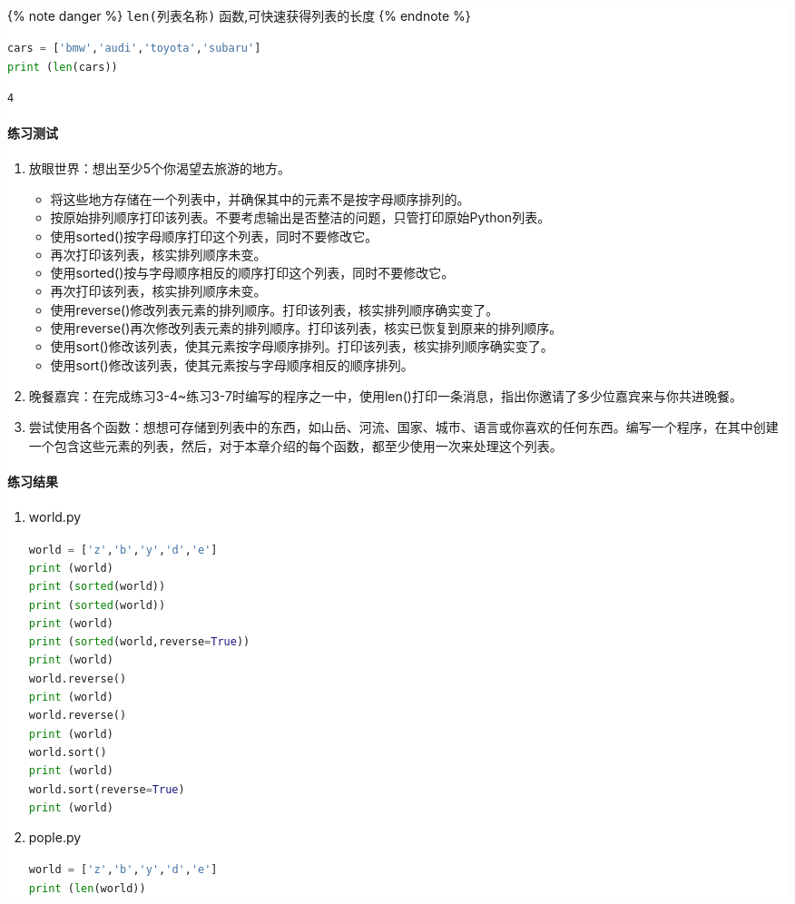 {% note danger %}
<kbd>len(列表名称)</kbd> 函数,可快速获得列表的长度
{% endnote %}

```python
cars = ['bmw','audi','toyota','subaru']
print (len(cars))
```
```
4
```

#### <span id = 'blue' > 练习测试 </span>

1. 放眼世界：想出至少5个你渴望去旅游的地方。
    - 将这些地方存储在一个列表中，并确保其中的元素不是按字母顺序排列的。
    - 按原始排列顺序打印该列表。不要考虑输出是否整洁的问题，只管打印原始Python列表。
    - 使用sorted()按字母顺序打印这个列表，同时不要修改它。
    - 再次打印该列表，核实排列顺序未变。
    - 使用sorted()按与字母顺序相反的顺序打印这个列表，同时不要修改它。
    - 再次打印该列表，核实排列顺序未变。
    - 使用reverse()修改列表元素的排列顺序。打印该列表，核实排列顺序确实变了。
    - 使用reverse()再次修改列表元素的排列顺序。打印该列表，核实已恢复到原来的排列顺序。
    - 使用sort()修改该列表，使其元素按字母顺序排列。打印该列表，核实排列顺序确实变了。
    - 使用sort()修改该列表，使其元素按与字母顺序相反的顺序排列。

2. 晚餐嘉宾：在完成练习3-4~练习3-7时编写的程序之一中，使用len()打印一条消息，指出你邀请了多少位嘉宾来与你共进晚餐。

3. 尝试使用各个函数：想想可存储到列表中的东西，如山岳、河流、国家、城市、语言或你喜欢的任何东西。编写一个程序，在其中创建一个包含这些元素的列表，然后，对于本章介绍的每个函数，都至少使用一次来处理这个列表。

#### <span id = 'green' > 练习结果 </span>

1. world.py
    ```python
    world = ['z','b','y','d','e']
    print (world)
    print (sorted(world))
    print (sorted(world))
    print (world)
    print (sorted(world,reverse=True))
    print (world)
    world.reverse()
    print (world)
    world.reverse()
    print (world)
    world.sort()
    print (world)
    world.sort(reverse=True)
    print (world)
    ```

2. pople.py
    ```python
    world = ['z','b','y','d','e']
    print (len(world))
    ```
